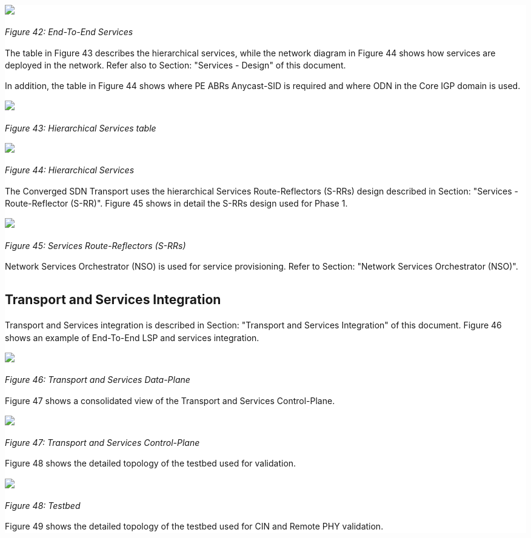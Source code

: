 ![](http://xrdocs.io/design/images/cmf-hld/image41.png)

_Figure 42: End-To-End Services_

The table in Figure 43 describes the hierarchical services, while the
network diagram in Figure 44 shows how services are deployed in the
network. Refer also to Section: "Services - Design" of this document.

In addition, the table in Figure 44 shows where PE ABRs Anycast-SID is
required and where ODN in the Core IGP domain is used.

![](http://xrdocs.io/design/images/cmf-hld/cst-services-hierarchical.png)

_Figure 43: Hierarchical Services table_

![](http://xrdocs.io/design/images/cmf-hld/image43.png)

_Figure 44: Hierarchical Services_

The  Converged SDN Transport uses the hierarchical Services Route-Reflectors
(S-RRs) design described in Section: "Services - Route-Reflector (S-RR)". Figure 45 shows in detail the S-RRs design used for Phase 1.

![](http://xrdocs.io/design/images/cmf-hld/image44.png)

_Figure 45: Services Route-Reflectors (S-RRs)_

Network Services Orchestrator (NSO) is used for service provisioning.
Refer to Section: "Network Services Orchestrator (NSO)".


## Transport and Services Integration 

Transport and Services integration is described in Section: "Transport and Services Integration" of this document. Figure 46 shows an example of End-To-End LSP and services
integration.   

![](http://xrdocs.io/design/images/cmf-hld/image45.png)

_Figure 46: Transport and Services Data-Plane_

Figure 47 shows a consolidated view of the Transport and Services
Control-Plane.

![](http://xrdocs.io/design/images/cmf-hld/image46.png)

_Figure 47: Transport and Services Control-Plane_

Figure 48 shows the detailed topology of the testbed used for 
validation.

![](http://xrdocs.io/design/images/cmf-hld/cst-topology.png)

_Figure 48: Testbed_

Figure 49 shows the detailed topology of the testbed used for 
CIN and Remote PHY validation.
